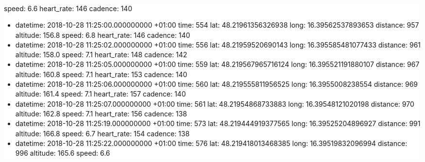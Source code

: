   speed: 6.6
  heart_rate: 146
  cadence: 140
- datetime: 2018-10-28 11:25:00.000000000 +01:00
  time: 554
  lat: 48.21961356326938
  long: 16.39562537893653
  distance: 957
  altitude: 156.8
  speed: 6.8
  heart_rate: 146
  cadence: 140
- datetime: 2018-10-28 11:25:02.000000000 +01:00
  time: 556
  lat: 48.21959520690143
  long: 16.395585481077433
  distance: 961
  altitude: 158.0
  speed: 7.1
  heart_rate: 148
  cadence: 142
- datetime: 2018-10-28 11:25:05.000000000 +01:00
  time: 559
  lat: 48.219567965716124
  long: 16.395521191880107
  distance: 967
  altitude: 160.8
  speed: 7.1
  heart_rate: 153
  cadence: 140
- datetime: 2018-10-28 11:25:06.000000000 +01:00
  time: 560
  lat: 48.219555811956525
  long: 16.3955008238554
  distance: 969
  altitude: 161.4
  speed: 7.1
  heart_rate: 157
  cadence: 140
- datetime: 2018-10-28 11:25:07.000000000 +01:00
  time: 561
  lat: 48.21954868733883
  long: 16.39548121020198
  distance: 970
  altitude: 162.8
  speed: 7.1
  heart_rate: 156
  cadence: 138
- datetime: 2018-10-28 11:25:19.000000000 +01:00
  time: 573
  lat: 48.219444919377565
  long: 16.39525204896927
  distance: 991
  altitude: 166.8
  speed: 6.7
  heart_rate: 154
  cadence: 138
- datetime: 2018-10-28 11:25:22.000000000 +01:00
  time: 576
  lat: 48.219418013468385
  long: 16.39519832096994
  distance: 996
  altitude: 165.6
  speed: 6.6